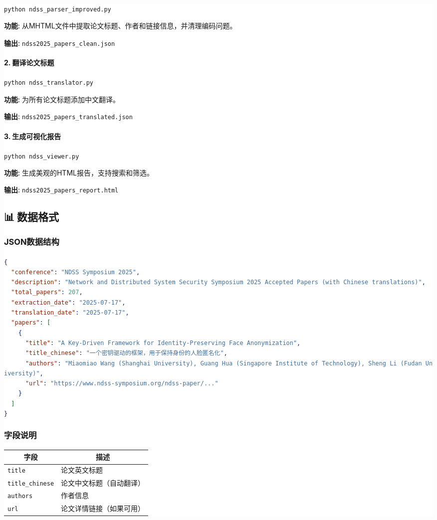 ```bash
python ndss_parser_improved.py
```

**功能**: 从MHTML文件中提取论文标题、作者和链接信息，并清理编码问题。

**输出**: `ndss2025_papers_clean.json`

#### 2. 翻译论文标题

```bash
python ndss_translator.py
```

**功能**: 为所有论文标题添加中文翻译。

**输出**: `ndss2025_papers_translated.json`

#### 3. 生成可视化报告

```bash
python ndss_viewer.py
```

**功能**: 生成美观的HTML报告，支持搜索和筛选。

**输出**: `ndss2025_papers_report.html`

## 📊 数据格式

### JSON数据结构

```json
{
  "conference": "NDSS Symposium 2025",
  "description": "Network and Distributed System Security Symposium 2025 Accepted Papers (with Chinese translations)",
  "total_papers": 207,
  "extraction_date": "2025-07-17",
  "translation_date": "2025-07-17",
  "papers": [
    {
      "title": "A Key-Driven Framework for Identity-Preserving Face Anonymization",
      "title_chinese": "一个密钥驱动的框架，用于保持身份的人脸匿名化",
      "authors": "Miaomiao Wang (Shanghai University), Guang Hua (Singapore Institute of Technology), Sheng Li (Fudan University)",
      "url": "https://www.ndss-symposium.org/ndss-paper/..."
    }
  ]
}
```

### 字段说明

| 字段 | 描述 |
|------|------|
| `title` | 论文英文标题 |
| `title_chinese` | 论文中文标题（自动翻译） |
| `authors` | 作者信息 |
| `url` | 论文详情链接（如果可用） |
